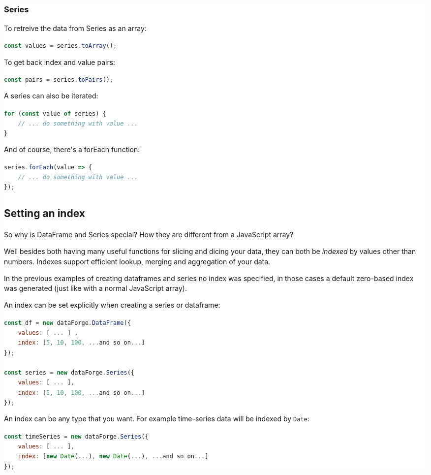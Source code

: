### Series

To retreive the data from Series as an array:

```javascript
const values = series.toArray();
```

To get back index and value pairs:

```javascript
const pairs = series.toPairs(); 
```

A series can also be iterated:

```javascript
for (const value of series) {
    // ... do something with value ...
}
```

And of course, there's a forEach function:

```javascript
series.forEach(value => {
    // ... do something with value ...
});
```

## Setting an index

So why is DataFrame and Series special? How they are different from a JavaScript array?

Well besides both having many useful functions for slicing and dicing your data, they can both be *indexed* by values other than numbers. Indexes support efficient lookup, merging and aggregation of your data.

In the previous examples of creating dataframes and series no index was specified, in those cases a default zero-based index was generated (just like with a normal JavaScript array).

An index can be set explicitly when creating a series or dataframe:

```javascript
const df = new dataForge.DataFrame({
    values: [ ... ] ,
    index: [5, 10, 100, ...and so on...]
});

const series = new dataForge.Series({
    values: [ ... ],
    index: [5, 10, 100, ...and so on...]
});
```

An index can be any type that you want. For example time-series data will be indexed by `Date`:

```javascript
const timeSeries = new dataForge.Series({
    values: [ ... ],
    index: [new Date(...), new Date(...), ...and so on...]
});
```
